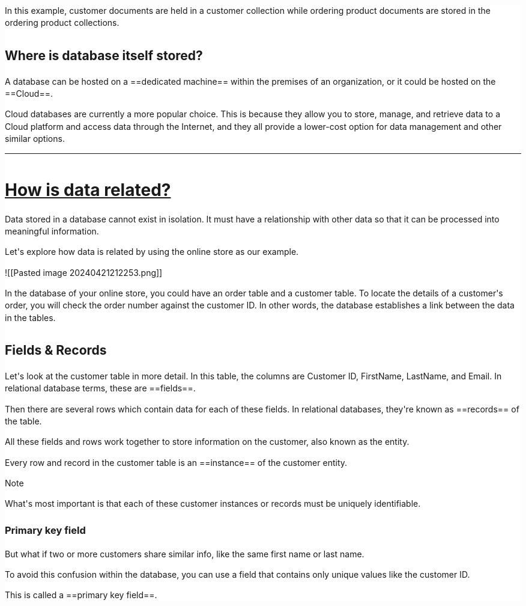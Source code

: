 In this example, customer documents are held in a customer collection while ordering product documents are stored in the ordering product collections. 

## Where is database itself stored?

A database can be hosted on a ==dedicated machine== within the premises of an organization, or it could be hosted on the ==Cloud==. 

Cloud databases are currently a more popular choice. This is because they allow you to store, manage, and retrieve data to a Cloud platform and access data through the Internet, and they all provide a lower-cost option for data management and other similar options. 

---
# [How is data related?](https://www.coursera.org/learn/intro-to-databases-back-end-development/lecture/lWFd7/how-is-data-related)

Data stored in a database cannot exist in isolation. It must have a relationship with other data so that it can be processed into meaningful information.

Let's explore how data is related by using the online store as our example. 

![[Pasted image 20240421212253.png]]

In the database of your online store, you could have an order table and a customer table. To locate the details of a customer's order, you will check the order number against the customer ID. In other words, the database establishes a link between the data in the tables. 

## Fields & Records

Let's look at the customer table in more detail. In this table, the columns are Customer ID, FirstName, LastName, and Email. In relational database terms, these are ==fields==. 

Then there are several rows which contain data for each of these fields. In relational databases, they're known as ==records== of the table. 

All these fields and rows work together to store information on the customer, also known as the entity. 

Every row and record in the customer table is an ==instance== of the customer entity. 

> [!NOTE]
> What's most important is that each of these customer instances or records must be uniquely identifiable.

### Primary key field

But what if two or more customers share similar info, like the same first name or last name.

To avoid this confusion within the database, you can use a field that contains only unique values like the customer ID. 

This is called a ==primary key field==.
